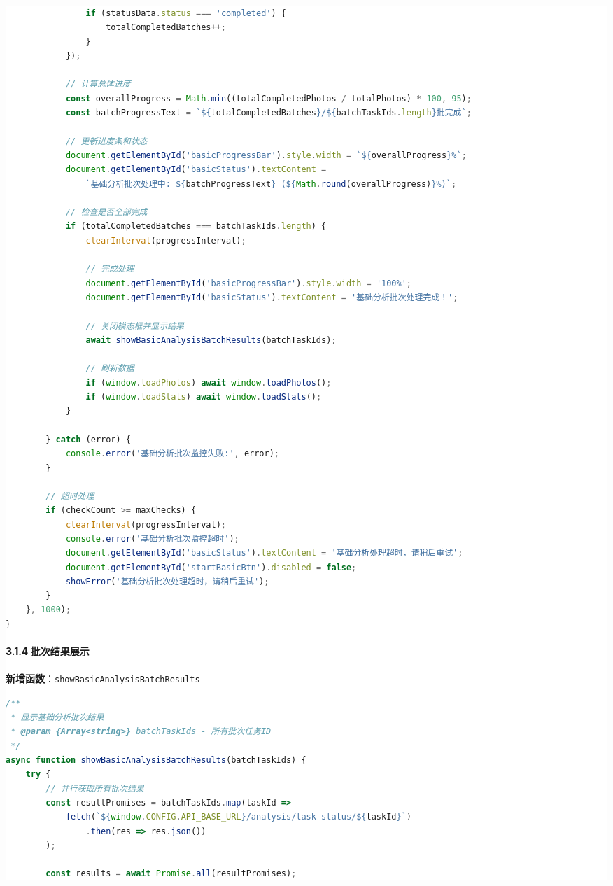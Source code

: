 ```javascript
                if (statusData.status === 'completed') {
                    totalCompletedBatches++;
                }
            });

            // 计算总体进度
            const overallProgress = Math.min((totalCompletedPhotos / totalPhotos) * 100, 95);
            const batchProgressText = `${totalCompletedBatches}/${batchTaskIds.length}批完成`;

            // 更新进度条和状态
            document.getElementById('basicProgressBar').style.width = `${overallProgress}%`;
            document.getElementById('basicStatus').textContent =
                `基础分析批次处理中: ${batchProgressText} (${Math.round(overallProgress)}%)`;

            // 检查是否全部完成
            if (totalCompletedBatches === batchTaskIds.length) {
                clearInterval(progressInterval);

                // 完成处理
                document.getElementById('basicProgressBar').style.width = '100%';
                document.getElementById('basicStatus').textContent = '基础分析批次处理完成！';

                // 关闭模态框并显示结果
                await showBasicAnalysisBatchResults(batchTaskIds);

                // 刷新数据
                if (window.loadPhotos) await window.loadPhotos();
                if (window.loadStats) await window.loadStats();
            }

        } catch (error) {
            console.error('基础分析批次监控失败:', error);
        }

        // 超时处理
        if (checkCount >= maxChecks) {
            clearInterval(progressInterval);
            console.error('基础分析批次监控超时');
            document.getElementById('basicStatus').textContent = '基础分析处理超时，请稍后重试';
            document.getElementById('startBasicBtn').disabled = false;
            showError('基础分析批次处理超时，请稍后重试');
        }
    }, 1000);
}
```

#### 3.1.4 批次结果展示

**新增函数**：`showBasicAnalysisBatchResults`

```javascript
/**
 * 显示基础分析批次结果
 * @param {Array<string>} batchTaskIds - 所有批次任务ID
 */
async function showBasicAnalysisBatchResults(batchTaskIds) {
    try {
        // 并行获取所有批次结果
        const resultPromises = batchTaskIds.map(taskId =>
            fetch(`${window.CONFIG.API_BASE_URL}/analysis/task-status/${taskId}`)
                .then(res => res.json())
        );

        const results = await Promise.all(resultPromises);
```